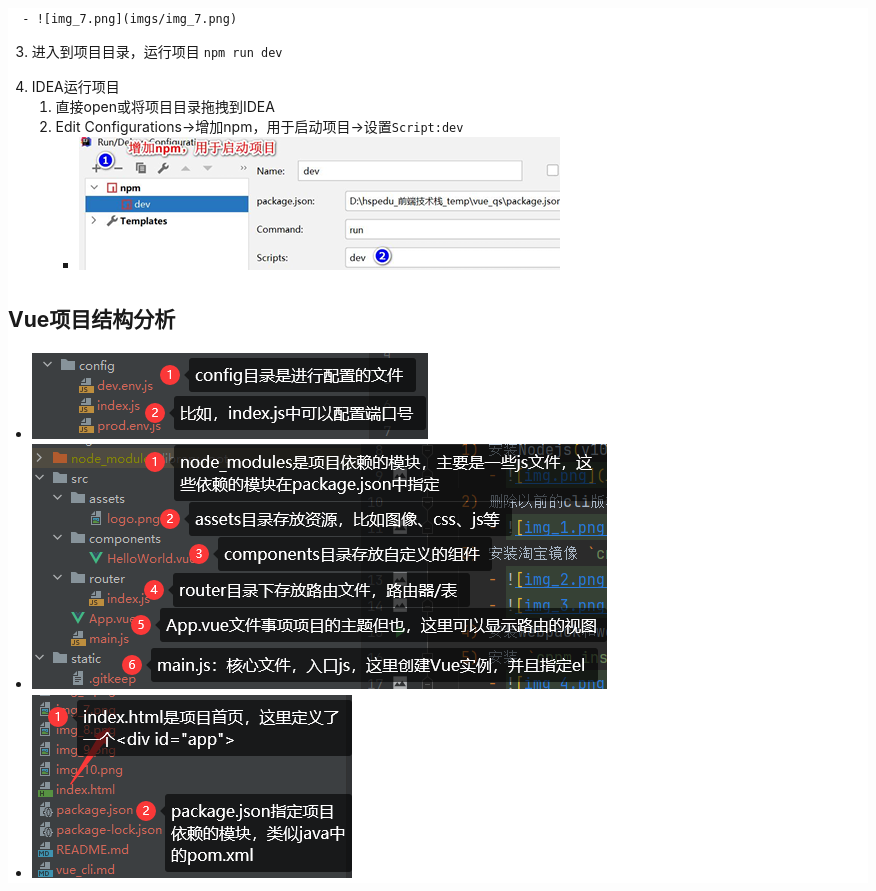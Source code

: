       - ![img_7.png](imgs/img_7.png)
   3) 进入到项目目录，运行项目 `npm run dev`
4. IDEA运行项目
   1) 直接open或将项目目录拖拽到IDEA
   2) Edit Configurations->增加npm，用于启动项目->设置`Script:dev`
      - ![img_8.png](imgs/img_8.png)

## Vue项目结构分析

- ![img_9.png](imgs/img_9.png)
- ![img_10.png](imgs/img_10.png)
- ![img_11.png](imgs/img_11.png)

